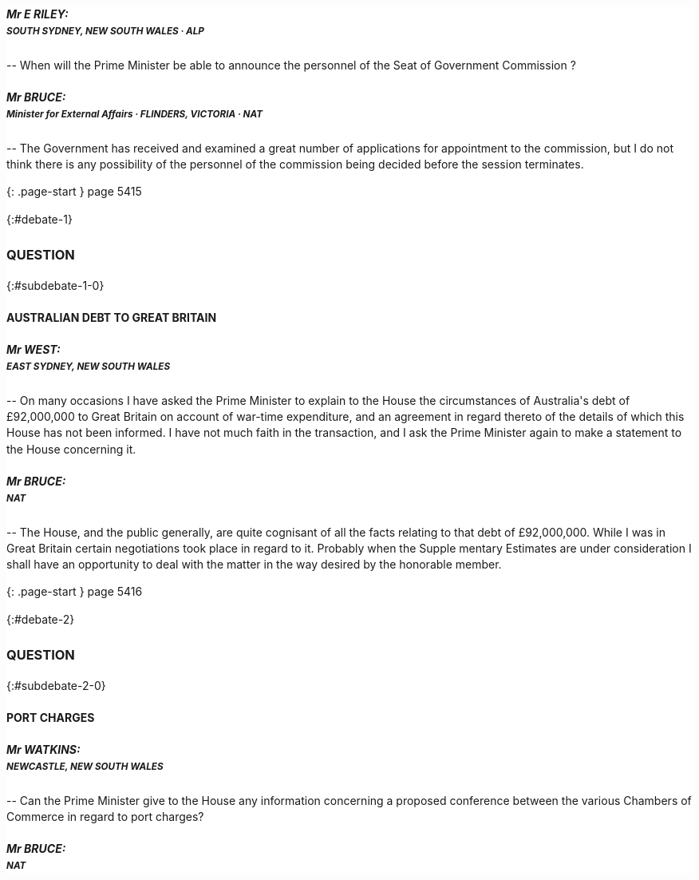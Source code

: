 ##### Mr E RILEY:<br><small class="text-muted">SOUTH SYDNEY, NEW SOUTH WALES &middot; ALP</small>

-- When will the Prime Minister be able to announce the personnel of the Seat of Government Commission ? 

##### Mr BRUCE:<br><small class="text-muted">Minister for External Affairs &middot; FLINDERS, VICTORIA &middot; NAT</small>

-- The Government has received and examined a great number of applications for appointment to the commission, but I do not think there is any possibility of the personnel of the commission being decided before the session terminates. 

{: .page-start }
page 5415

{:#debate-1}
### QUESTION

{:#subdebate-1-0}
#### AUSTRALIAN DEBT TO GREAT BRITAIN

##### Mr WEST:<br><small class="text-muted">EAST SYDNEY, NEW SOUTH WALES</small>

-- On many occasions I have asked the Prime Minister to explain  to the House the circumstances of Australia's debt of £92,000,000 to Great Britain on account of war-time expenditure, and an agreement in regard thereto of the details of which this House has not been informed. I have not much faith in the transaction, and I ask the Prime Minister again to make a statement to the House concerning it. 

##### Mr BRUCE:<br><small class="text-muted">NAT</small>

-- The House, and the public generally, are quite cognisant of all the facts relating to that debt of £92,000,000. While I was in Great Britain certain negotiations took place in regard to it. Probably when the Supple  mentary  Estimates  are  under consideration I shall have an opportunity to deal with the matter in the way desired by the honorable member. 

{: .page-start }
page 5416

{:#debate-2}
### QUESTION

{:#subdebate-2-0}
#### PORT CHARGES

##### Mr WATKINS:<br><small class="text-muted">NEWCASTLE, NEW SOUTH WALES</small>

-- Can the Prime Minister give to the House any information concerning a proposed conference between the various Chambers of Commerce in regard to port charges? 

##### Mr BRUCE:<br><small class="text-muted">NAT</small>
